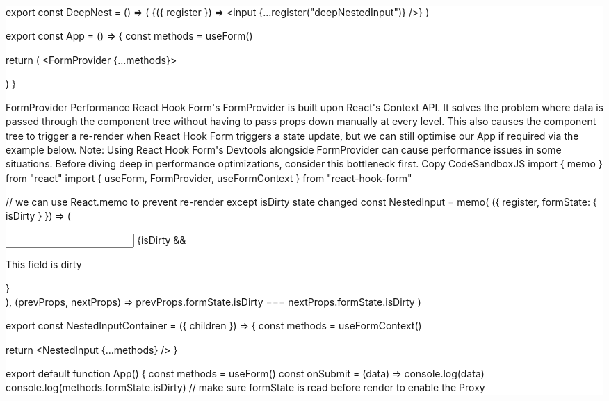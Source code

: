 
export const DeepNest = () => (
 <ConnectForm>
   {({ register }) => <input {...register("deepNestedInput")} />}
 </ConnectForm>
)


export const App = () => {
 const methods = useForm()


 return (
   <FormProvider {...methods}>
     <form>
       <DeepNest />
     </form>
   </FormProvider>
 )
}

FormProvider Performance
React Hook Form's FormProvider is built upon React's Context API. It solves the problem where data is passed through the component tree without having to pass props down manually at every level. This also causes the component tree to trigger a re-render when React Hook Form triggers a state update, but we can still optimise our App if required via the example below.
Note: Using React Hook Form's Devtools alongside FormProvider can cause performance issues in some situations. Before diving deep in performance optimizations, consider this bottleneck first.
Copy
CodeSandboxJS
import { memo } from "react"
import { useForm, FormProvider, useFormContext } from "react-hook-form"


// we can use React.memo to prevent re-render except isDirty state changed
const NestedInput = memo(
 ({ register, formState: { isDirty } }) => (
   <div>
     <input {...register("test")} />
     {isDirty && <p>This field is dirty</p>}
   </div>
 ),
 (prevProps, nextProps) =>
   prevProps.formState.isDirty === nextProps.formState.isDirty
)


export const NestedInputContainer = ({ children }) => {
 const methods = useFormContext()


 return <NestedInput {...methods} />
}


export default function App() {
 const methods = useForm()
 const onSubmit = (data) => console.log(data)
 console.log(methods.formState.isDirty) // make sure formState is read before render to enable the Proxy
